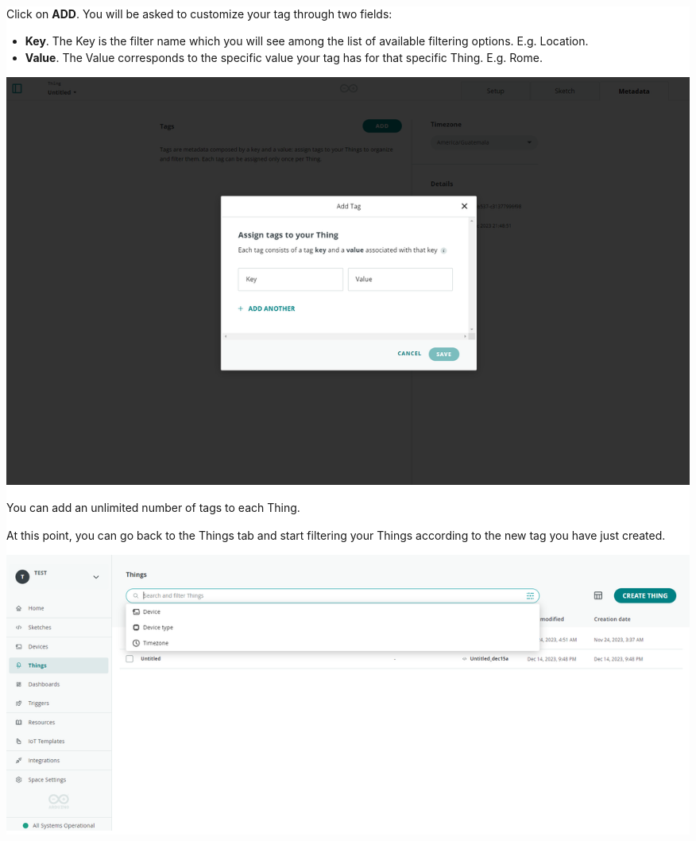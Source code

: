 Click on **ADD**. You will be asked to customize your tag through two fields:

* **Key**. The Key is the filter name which you will see among the list of available filtering options. E.g. Location.
* **Value**. The Value corresponds to the specific value your tag has for that specific Thing. E.g. Rome.

![Customize your tag](assets/add-tag.png "Customize your tag")

You can add an unlimited number of tags to each Thing.

At this point, you can go back to the Things tab and start filtering your Things according to the new tag you have just created.

![New tag filtering](assets/new-tag-filtering.png "New tag filtering")

